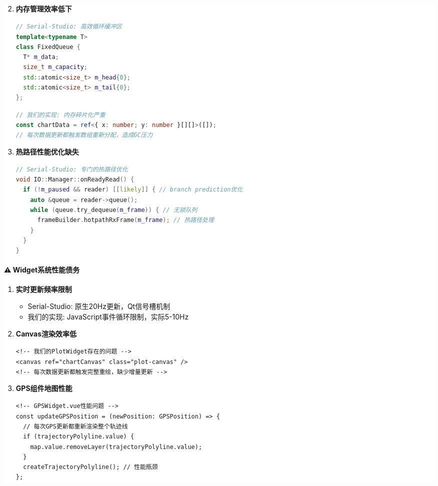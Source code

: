 2. **内存管理效率低下**
   ```cpp
   // Serial-Studio: 高效循环缓冲区
   template<typename T>
   class FixedQueue {
     T* m_data;
     size_t m_capacity;
     std::atomic<size_t> m_head{0};
     std::atomic<size_t> m_tail{0};
   };
   ```
   
   ```typescript
   // 我们的实现: 内存碎片化严重
   const chartData = ref<{ x: number; y: number }[][]>([]);
   // 每次数据更新都触发数组重新分配，造成GC压力
   ```

3. **热路径性能优化缺失**
   ```cpp
   // Serial-Studio: 专门的热路径优化
   void IO::Manager::onReadyRead() {
     if (!m_paused && reader) [[likely]] { // branch prediction优化
       auto &queue = reader->queue();
       while (queue.try_dequeue(m_frame)) { // 无锁队列
         frameBuilder.hotpathRxFrame(m_frame); // 热路径处理
       }
     }
   }
   ```

#### ⚠️ Widget系统性能债务

1. **实时更新频率限制**
   - Serial-Studio: 原生20Hz更新，Qt信号槽机制
   - 我们的实现: JavaScript事件循环限制，实际5-10Hz

2. **Canvas渲染效率低**
   ```vue
   <!-- 我们的PlotWidget存在的问题 -->
   <canvas ref="chartCanvas" class="plot-canvas" />
   <!-- 每次数据更新都触发完整重绘，缺少增量更新 -->
   ```

3. **GPS组件地图性能**
   ```vue
   <!-- GPSWidget.vue性能问题 -->
   const updateGPSPosition = (newPosition: GPSPosition) => {
     // 每次GPS更新都重新渲染整个轨迹线
     if (trajectoryPolyline.value) {
       map.value.removeLayer(trajectoryPolyline.value);
     }
     createTrajectoryPolyline(); // 性能瓶颈
   };
   ```
